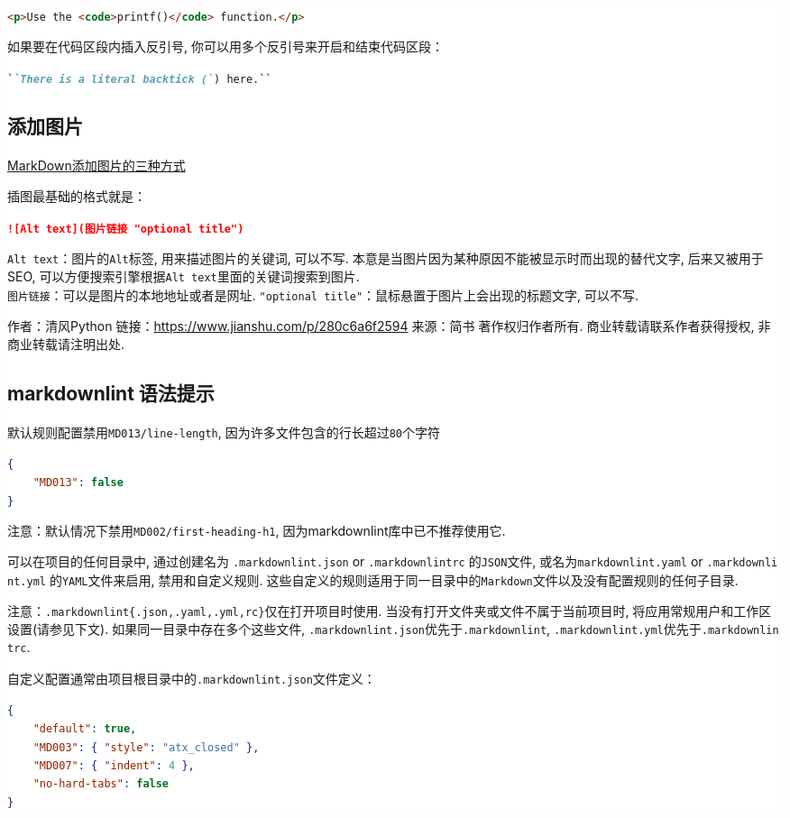```html
<p>Use the <code>printf()</code> function.</p>
```

如果要在代码区段内插入反引号, 你可以用多个反引号来开启和结束代码区段：

```markdown
``There is a literal backtick (`) here.``
```

## 添加图片

[MarkDown添加图片的三种方式](https://www.jianshu.com/p/280c6a6f2594)

插图最基础的格式就是：

```markdown
![Alt text](图片链接 "optional title")
```

`Alt text`：图片的`Alt`标签, 用来描述图片的关键词, 可以不写. 本意是当图片因为某种原因不能被显示时而出现的替代文字, 后来又被用于SEO, 
可以方便搜索引擎根据`Alt text`里面的关键词搜索到图片.  
`图片链接`：可以是图片的本地地址或者是网址. 
`"optional title"`：鼠标悬置于图片上会出现的标题文字, 可以不写. 

作者：清风Python
链接：https://www.jianshu.com/p/280c6a6f2594
来源：简书
著作权归作者所有. 商业转载请联系作者获得授权, 非商业转载请注明出处. 

## markdownlint 语法提示

默认规则配置禁用`MD013/line-length`, 因为许多文件包含的行长超过`80`个字符

```json
{
    "MD013": false
}
```

注意：默认情况下禁用`MD002/first-heading-h1`, 因为markdownlint库中已不推荐使用它. 

可以在项目的任何目录中, 通过创建名为 `.markdownlint.json` or `.markdownlintrc` 的`JSON`文件, 或名为`markdownlint.yaml` or `.markdownlint.yml` 的`YAML`文件来启用, 禁用和自定义规则. 这些自定义的规则适用于同一目录中的`Markdown`文件以及没有配置规则的任何子目录. 

注意：`.markdownlint{.json,.yaml,.yml,rc}`仅在打开项目时使用. 
当没有打开文件夹或文件不属于当前项目时, 将应用常规用户和工作区设置(请参见下文). 
如果同一目录中存在多个这些文件, `.markdownlint.json`优先于`.markdownlint`, 
`.markdownlint.yml`优先于`.markdownlintrc`. 

自定义配置通常由项目根目录中的`.markdownlint.json`文件定义：

```json
{
    "default": true,
    "MD003": { "style": "atx_closed" },
    "MD007": { "indent": 4 },
    "no-hard-tabs": false
}
```
